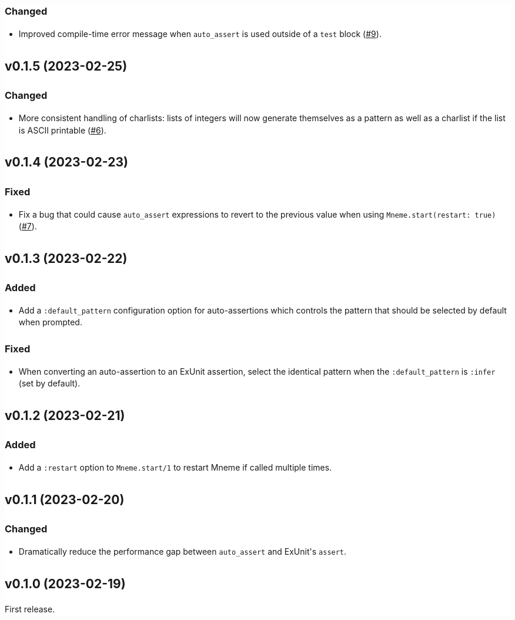 ### Changed

  * Improved compile-time error message when `auto_assert` is used outside of a `test` block ([#9](https://github.com/zachallaun/mneme/issues/9)).

## v0.1.5 (2023-02-25)

### Changed

  * More consistent handling of charlists: lists of integers will now generate themselves as a pattern as well as a charlist if the list is ASCII printable ([#6](https://github.com/zachallaun/mneme/issues/6)).

## v0.1.4 (2023-02-23)

### Fixed

  * Fix a bug that could cause `auto_assert` expressions to revert to the previous value when using `Mneme.start(restart: true)` ([#7](https://github.com/zachallaun/mneme/issues/7)).

## v0.1.3 (2023-02-22)

### Added

  * Add a `:default_pattern` configuration option for auto-assertions which controls the pattern that should be selected by default when prompted.

### Fixed

  * When converting an auto-assertion to an ExUnit assertion, select the identical pattern when the `:default_pattern` is `:infer` (set by default).

## v0.1.2 (2023-02-21)

### Added

  * Add a `:restart` option to `Mneme.start/1` to restart Mneme if called multiple times.

## v0.1.1 (2023-02-20)

### Changed

  * Dramatically reduce the performance gap between `auto_assert` and ExUnit's `assert`.

## v0.1.0 (2023-02-19)

First release.
